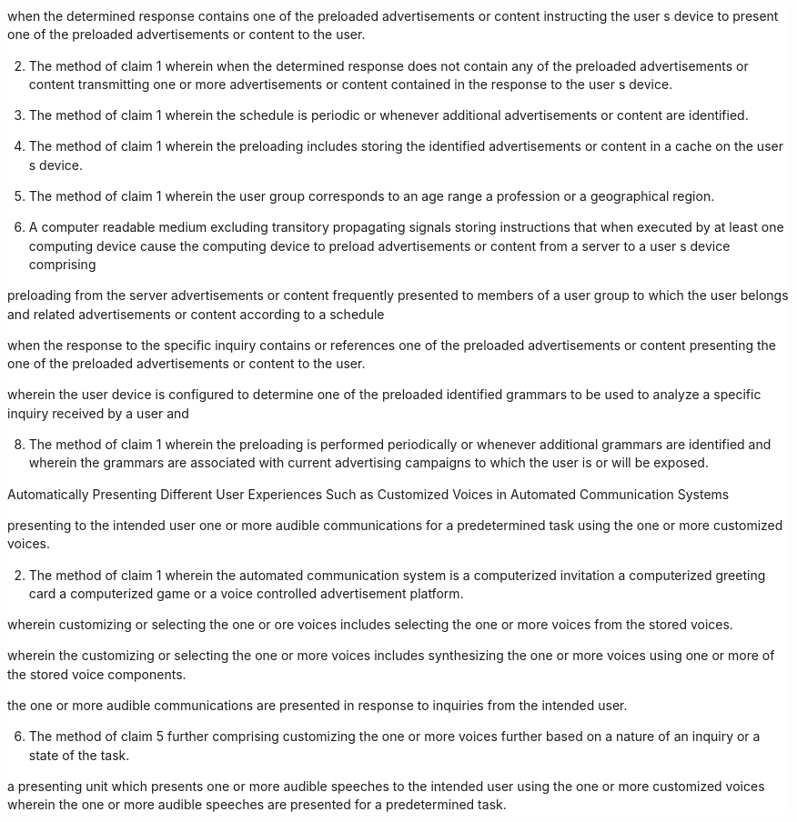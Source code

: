 when the determined response contains one of the preloaded advertisements or content instructing the user s device to present one of the preloaded advertisements or content to the user.

2. The method of claim 1 wherein when the determined response does not contain any of the preloaded advertisements or content transmitting one or more advertisements or content contained in the response to the user s device.

3. The method of claim 1 wherein the schedule is periodic or whenever additional advertisements or content are identified.

4. The method of claim 1 wherein the preloading includes storing the identified advertisements or content in a cache on the user s device.

5. The method of claim 1 wherein the user group corresponds to an age range a profession or a geographical region.

6. A computer readable medium excluding transitory propagating signals storing instructions that when executed by at least one computing device cause the computing device to preload advertisements or content from a server to a user s device comprising 

preloading from the server advertisements or content frequently presented to members of a user group to which the user belongs and related advertisements or content according to a schedule 

when the response to the specific inquiry contains or references one of the preloaded advertisements or content presenting the one of the preloaded advertisements or content to the user.

wherein the user device is configured to determine one of the preloaded identified grammars to be used to analyze a specific inquiry received by a user and

8. The method of claim 1 wherein the preloading is performed periodically or whenever additional grammars are identified and wherein the grammars are associated with current advertising campaigns to which the user is or will be exposed.

Automatically Presenting Different User Experiences Such as Customized Voices in Automated Communication Systems

presenting to the intended user one or more audible communications for a predetermined task using the one or more customized voices.

2. The method of claim 1 wherein the automated communication system is a computerized invitation a computerized greeting card a computerized game or a voice controlled advertisement platform.

wherein customizing or selecting the one or ore voices includes selecting the one or more voices from the stored voices.

wherein the customizing or selecting the one or more voices includes synthesizing the one or more voices using one or more of the stored voice components.

the one or more audible communications are presented in response to inquiries from the intended user.

6. The method of claim 5 further comprising customizing the one or more voices further based on a nature of an inquiry or a state of the task.

a presenting unit which presents one or more audible speeches to the intended user using the one or more customized voices wherein the one or more audible speeches are presented for a predetermined task.

